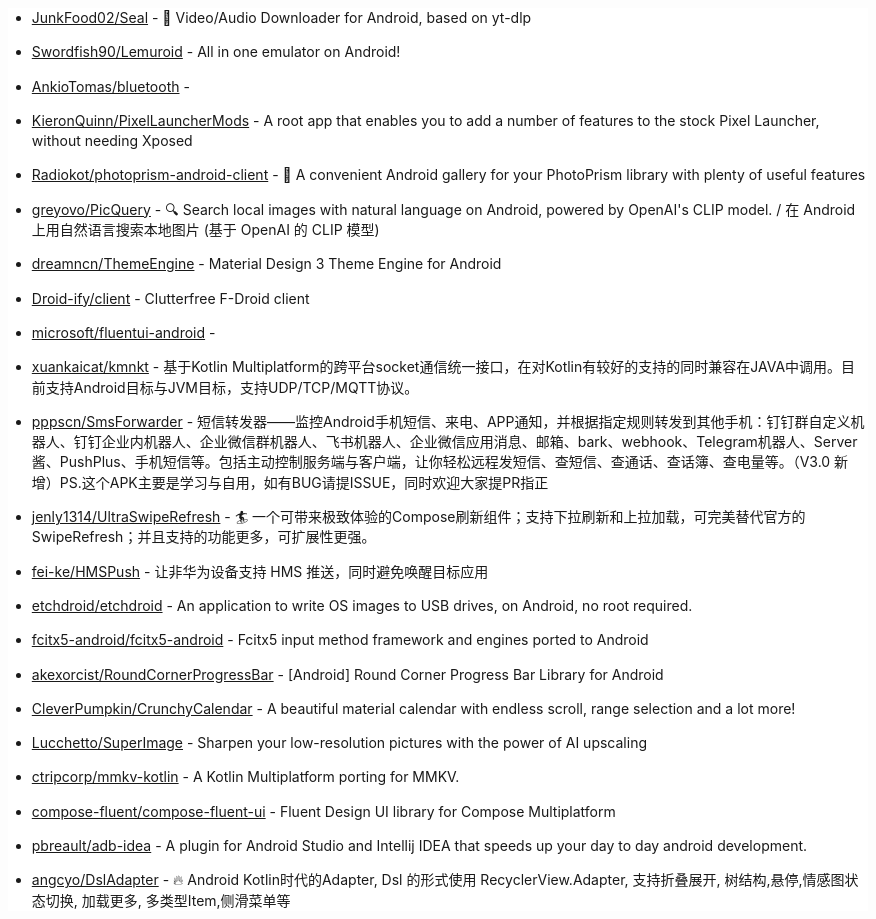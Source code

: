 *   [JunkFood02/Seal](https://github.com/JunkFood02/Seal) - 🦭 Video/Audio Downloader for Android, based on yt-dlp

*   [Swordfish90/Lemuroid](https://github.com/Swordfish90/Lemuroid) - All in one emulator on Android!

*   [AnkioTomas/bluetooth](https://github.com/AnkioTomas/bluetooth) -

*   [KieronQuinn/PixelLauncherMods](https://github.com/KieronQuinn/PixelLauncherMods) - A root app that enables you to add a number of features to the stock Pixel Launcher, without needing Xposed

*   [Radiokot/photoprism-android-client](https://github.com/Radiokot/photoprism-android-client) - 📸 A convenient Android gallery for your PhotoPrism library with plenty of useful features

*   [greyovo/PicQuery](https://github.com/greyovo/PicQuery) - 🔍 Search local images with natural language on Android, powered by OpenAI's CLIP model.  /  在 Android 上用自然语言搜索本地图片 (基于 OpenAI 的 CLIP 模型)

*   [dreamncn/ThemeEngine](https://github.com/dreamncn/ThemeEngine) - Material Design 3 Theme Engine for Android

*   [Droid-ify/client](https://github.com/Droid-ify/client) - Clutterfree F-Droid client

*   [microsoft/fluentui-android](https://github.com/microsoft/fluentui-android) -

*   [xuankaicat/kmnkt](https://github.com/xuankaicat/kmnkt) - 基于Kotlin Multiplatform的跨平台socket通信统一接口，在对Kotlin有较好的支持的同时兼容在JAVA中调用。目前支持Android目标与JVM目标，支持UDP/TCP/MQTT协议。

*   [pppscn/SmsForwarder](https://github.com/pppscn/SmsForwarder) - 短信转发器——监控Android手机短信、来电、APP通知，并根据指定规则转发到其他手机：钉钉群自定义机器人、钉钉企业内机器人、企业微信群机器人、飞书机器人、企业微信应用消息、邮箱、bark、webhook、Telegram机器人、Server酱、PushPlus、手机短信等。包括主动控制服务端与客户端，让你轻松远程发短信、查短信、查通话、查话簿、查电量等。（V3.0 新增）PS.这个APK主要是学习与自用，如有BUG请提ISSUE，同时欢迎大家提PR指正

*   [jenly1314/UltraSwipeRefresh](https://github.com/jenly1314/UltraSwipeRefresh) -  :surfer: 一个可带来极致体验的Compose刷新组件；支持下拉刷新和上拉加载，可完美替代官方的SwipeRefresh；并且支持的功能更多，可扩展性更强。

*   [fei-ke/HMSPush](https://github.com/fei-ke/HMSPush) - 让非华为设备支持 HMS 推送，同时避免唤醒目标应用

*   [etchdroid/etchdroid](https://github.com/etchdroid/etchdroid) - An application to write OS images to USB drives, on Android, no root required.

*   [fcitx5-android/fcitx5-android](https://github.com/fcitx5-android/fcitx5-android) - Fcitx5 input method framework and engines ported to Android

*   [akexorcist/RoundCornerProgressBar](https://github.com/akexorcist/RoundCornerProgressBar) - \[Android] Round Corner Progress Bar Library for Android

*   [CleverPumpkin/CrunchyCalendar](https://github.com/CleverPumpkin/CrunchyCalendar) - A beautiful material calendar with endless scroll, range selection and a lot more!

*   [Lucchetto/SuperImage](https://github.com/Lucchetto/SuperImage) - Sharpen your low-resolution pictures with the power of AI upscaling

*   [ctripcorp/mmkv-kotlin](https://github.com/ctripcorp/mmkv-kotlin) - A Kotlin Multiplatform porting for MMKV.

*   [compose-fluent/compose-fluent-ui](https://github.com/compose-fluent/compose-fluent-ui) - Fluent Design UI library for Compose Multiplatform

*   [pbreault/adb-idea](https://github.com/pbreault/adb-idea) - A plugin for Android Studio and Intellij IDEA that speeds up your day to day android development.

*   [angcyo/DslAdapter](https://github.com/angcyo/DslAdapter) - :fire: Android Kotlin时代的Adapter, Dsl 的形式使用 RecyclerView.Adapter, 支持折叠展开, 树结构,悬停,情感图状态切换, 加载更多, 多类型Item,侧滑菜单等
